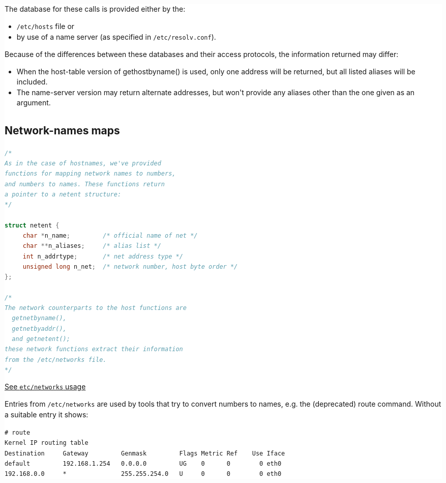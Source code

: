 The database for these calls is provided either by the:
* `/etc/hosts` file or 
* by use of a name server (as specified in `/etc/resolv.conf`). 

Because of the differences between these databases and their access protocols,
the information returned may differ:
* When the host-table version of gethostbyname() is used, only one address will
  be returned, but all listed aliases will be included. 
* The name-server version may return alternate addresses, but won't provide any
  aliases other than the one given as an argument. 

## Network-names maps




```c
/* 
As in the case of hostnames, we've provided 
functions for mapping network names to numbers, 
and numbers to names. These functions return 
a pointer to a netent structure:
*/

struct netent { 
     char *n_name;         /* official name of net */
     char **n_aliases;     /* alias list */
     int n_addrtype;       /* net address type */
     unsigned long n_net;  /* network number, host byte order */
};

/* 
The network counterparts to the host functions are 
  getnetbyname(), 
  getnetbyaddr(), 
  and getnetent(); 
these network functions extract their information 
from the /etc/networks file. 
*/
```

[See `etc/networks` usage](https://unix.stackexchange.com/questions/196830/practical-usage-of-etc-networks-file)


Entries from `/etc/networks` are used by tools that try 
to convert numbers to names, e.g. the (deprecated) route 
command. Without a suitable entry it shows:

```
# route
Kernel IP routing table
Destination     Gateway         Genmask         Flags Metric Ref    Use Iface
default         192.168.1.254   0.0.0.0         UG    0      0        0 eth0
192.168.0.0     *               255.255.254.0   U     0      0        0 eth0
```
